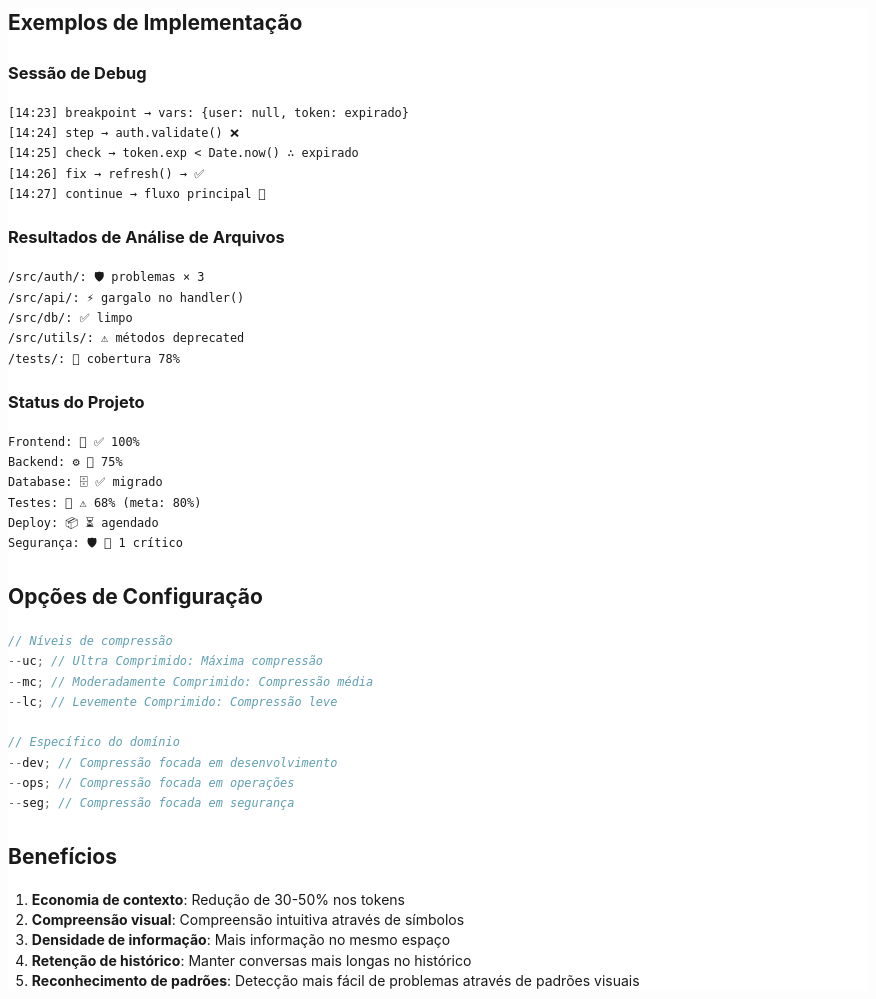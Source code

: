 ## Exemplos de Implementação

### Sessão de Debug

```
[14:23] breakpoint → vars: {user: null, token: expirado}
[14:24] step → auth.validate() ❌
[14:25] check → token.exp < Date.now() ∴ expirado
[14:26] fix → refresh() → ✅
[14:27] continue → fluxo principal 🔄
```

### Resultados de Análise de Arquivos

```
/src/auth/: 🛡️ problemas × 3
/src/api/: ⚡ gargalo no handler()
/src/db/: ✅ limpo
/src/utils/: ⚠️ métodos deprecated
/tests/: 🧪 cobertura 78%
```

### Status do Projeto

```
Frontend: 🎨 ✅ 100%
Backend: ⚙️ 🔄 75%
Database: 🗄️ ✅ migrado
Testes: 🧪 ⚠️ 68% (meta: 80%)
Deploy: 📦 ⏳ agendado
Segurança: 🛡️ 🚨 1 crítico
```

## Opções de Configuração

```javascript
// Níveis de compressão
--uc; // Ultra Comprimido: Máxima compressão
--mc; // Moderadamente Comprimido: Compressão média
--lc; // Levemente Comprimido: Compressão leve

// Específico do domínio
--dev; // Compressão focada em desenvolvimento
--ops; // Compressão focada em operações
--seg; // Compressão focada em segurança
```

## Benefícios

1. **Economia de contexto**: Redução de 30-50% nos tokens
2. **Compreensão visual**: Compreensão intuitiva através de símbolos
3. **Densidade de informação**: Mais informação no mesmo espaço
4. **Retenção de histórico**: Manter conversas mais longas no histórico
5. **Reconhecimento de padrões**: Detecção mais fácil de problemas através de padrões visuais
